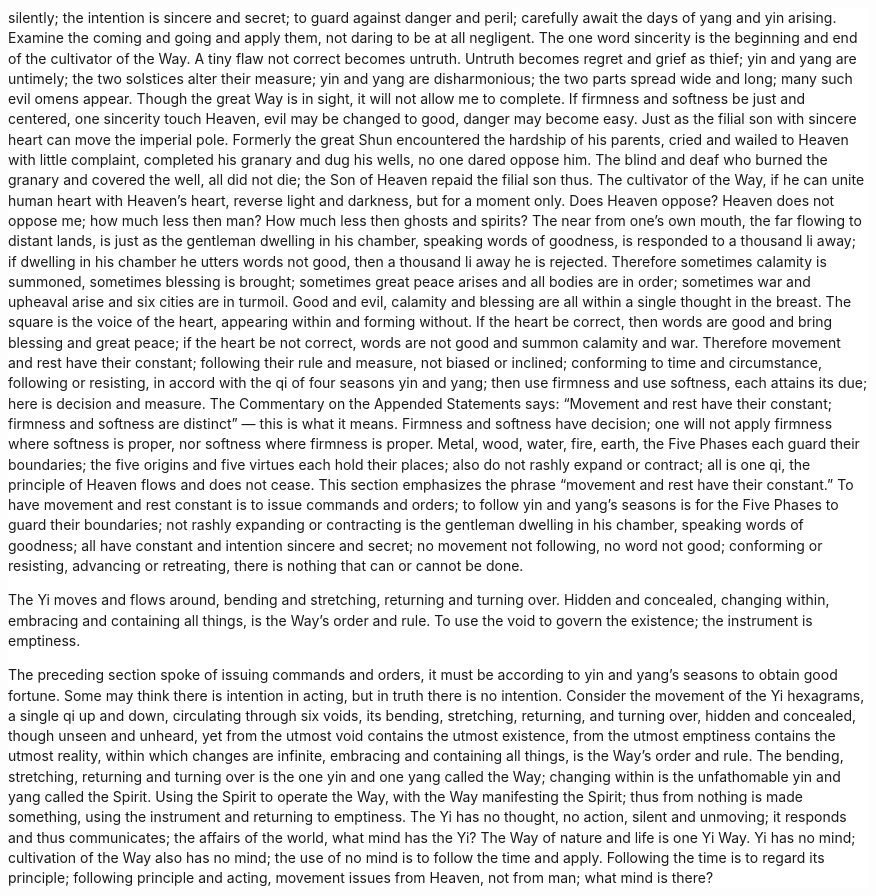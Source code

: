 silently; the intention is sincere and secret; to guard against danger and peril; carefully await the days of yang and yin arising. Examine the coming and going and apply them, not daring to be at all negligent. The one word sincerity is the beginning and end of the cultivator of the Way. A tiny flaw not correct becomes untruth. Untruth becomes regret and grief as thief; yin and yang are untimely; the two solstices alter their measure; yin and yang are disharmonious; the two parts spread wide and long; many such evil omens appear. Though the great Way is in sight, it will not allow me to complete. If firmness and softness be just and centered, one sincerity touch Heaven, evil may be changed to good, danger may become easy. Just as the filial son with sincere heart can move the imperial pole. Formerly the great Shun encountered the hardship of his parents, cried and wailed to Heaven with little complaint, completed his granary and dug his wells, no one dared oppose him. The blind and deaf who burned the granary and covered the well, all did not die; the Son of Heaven repaid the filial son thus. The cultivator of the Way, if he can unite human heart with Heaven’s heart, reverse light and darkness, but for a moment only. Does Heaven oppose? Heaven does not oppose me; how much less then man? How much less then ghosts and spirits? The near from one’s own mouth, the far flowing to distant lands, is just as the gentleman dwelling in his chamber, speaking words of goodness, is responded to a thousand li away; if dwelling in his chamber he utters words not good, then a thousand li away he is rejected. Therefore sometimes calamity is summoned, sometimes blessing is brought; sometimes great peace arises and all bodies are in order; sometimes war and upheaval arise and six cities are in turmoil. Good and evil, calamity and blessing are all within a single thought in the breast. The square is the voice of the heart, appearing within and forming without. If the heart be correct, then words are good and bring blessing and great peace; if the heart be not correct, words are not good and summon calamity and war. Therefore movement and rest have their constant; following their rule and measure, not biased or inclined; conforming to time and circumstance, following or resisting, in accord with the qi of four seasons yin and yang; then use firmness and use softness, each attains its due; here is decision and measure. The Commentary on the Appended Statements says: “Movement and rest have their constant; firmness and softness are distinct” — this is what it means. Firmness and softness have decision; one will not apply firmness where softness is proper, nor softness where firmness is proper. Metal, wood, water, fire, earth, the Five Phases each guard their boundaries; the five origins and five virtues each hold their places; also do not rashly expand or contract; all is one qi, the principle of Heaven flows and does not cease. This section emphasizes the phrase “movement and rest have their constant.” To have movement and rest constant is to issue commands and orders; to follow yin and yang’s seasons is for the Five Phases to guard their boundaries; not rashly expanding or contracting is the gentleman dwelling in his chamber, speaking words of goodness; all have constant and intention sincere and secret; no movement not following, no word not good; conforming or resisting, advancing or retreating, there is nothing that can or cannot be done.

The Yi moves and flows around, bending and stretching, returning and turning over. Hidden and concealed, changing within, embracing and containing all things, is the Way’s order and rule. To use the void to govern the existence; the instrument is emptiness.

The preceding section spoke of issuing commands and orders, it must be according to yin and yang’s seasons to obtain good fortune. Some may think there is intention in acting, but in truth there is no intention. Consider the movement of the Yi hexagrams, a single qi up and down, circulating through six voids, its bending, stretching, returning, and turning over, hidden and concealed, though unseen and unheard, yet from the utmost void contains the utmost existence, from the utmost emptiness contains the utmost reality, within which changes are infinite, embracing and containing all things, is the Way’s order and rule. The bending, stretching, returning and turning over is the one yin and one yang called the Way; changing within is the unfathomable yin and yang called the Spirit. Using the Spirit to operate the Way, with the Way manifesting the Spirit; thus from nothing is made something, using the instrument and returning to emptiness. The Yi has no thought, no action, silent and unmoving; it responds and thus communicates; the affairs of the world, what mind has the Yi? The Way of nature and life is one Yi Way. Yi has no mind; cultivation of the Way also has no mind; the use of no mind is to follow the time and apply. Following the time is to regard its principle; following principle and acting, movement issues from Heaven, not from man; what mind is there?
